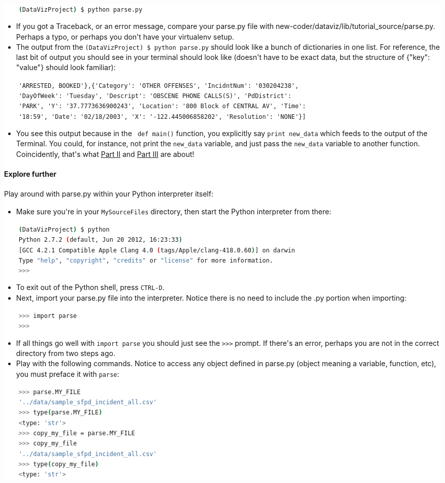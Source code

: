 ```bash
	(DataVizProject) $ python parse.py
```

* If you got a Traceback, or an error message, compare your parse.py file with new-coder/dataviz/lib/tutorial_source/parse.py. Perhaps a typo, or perhaps you don't have your virtualenv setup.
* The output from the `(DataVizProject) $ python parse.py` should look like a bunch of dictionaries in one list.  For reference, the last bit of output you should see in your terminal should look like (doesn't have to be exact data, but the structure of {"key": "value"} should look familiar):

```
	'ARRESTED, BOOKED'},{'Category': 'OTHER OFFENSES', 'IncidntNum': '030204238',
	'DayOfWeek': 'Tuesday', 'Descript': 'OBSCENE PHONE CALLS(S)', 'PdDistrict':
	'PARK', 'Y': '37.7773636900243', 'Location': '800 Block of CENTRAL AV', 'Time': 
	'18:59', 'Date': '02/18/2003', 'X': '-122.445006858202', 'Resolution': 'NONE'}]
```

* You see this output because in the ` def main()` function, you explicitly say `print new_data` which feeds to the output of the Terminal. You could, for instance, not print the `new_data` variable, and just pass the `new_data` variable to another function. Coincidently, that's what [Part II](#part-ii-graphing) and [Part III](#part-iii-map-plotting) are about!

#### Explore further

Play around with parse.py within your Python interpreter itself:
* Make sure you're in your `MySourceFiles` directory, then start the Python interpreter from there:

```bash
	(DataVizProject) $ python
	Python 2.7.2 (default, Jun 20 2012, 16:23:33)
	[GCC 4.2.1 Compatible Apple Clang 4.0 (tags/Apple/clang-418.0.60)] on darwin
	Type "help", "copyright", "credits" or "license" for more information.
	>>>
```
* To exit out of the Python shell, press `CTRL-D`.
* Next, import your parse.py file into the interpreter. Notice there is no need to include the .py portion when importing:

```bash
	>>> import parse
	>>>
```

* If all things go well with `import parse` you should just see the `>>>` prompt. If there's an error, perhaps you are not in the correct directory from two steps ago.
* Play with the following commands. Notice to access any object defined in parse.py (object meaning a variable, function, etc), you must preface it with `parse`:

```bash
	>>> parse.MY_FILE
	'../data/sample_sfpd_incident_all.csv'
	>>> type(parse.MY_FILE)
	<type: 'str'>
	>>> copy_my_file = parse.MY_FILE
	>>> copy_my_file
	'../data/sample_sfpd_incident_all.csv'
	>>> type(copy_my_file)
	<type: 'str'>
```
